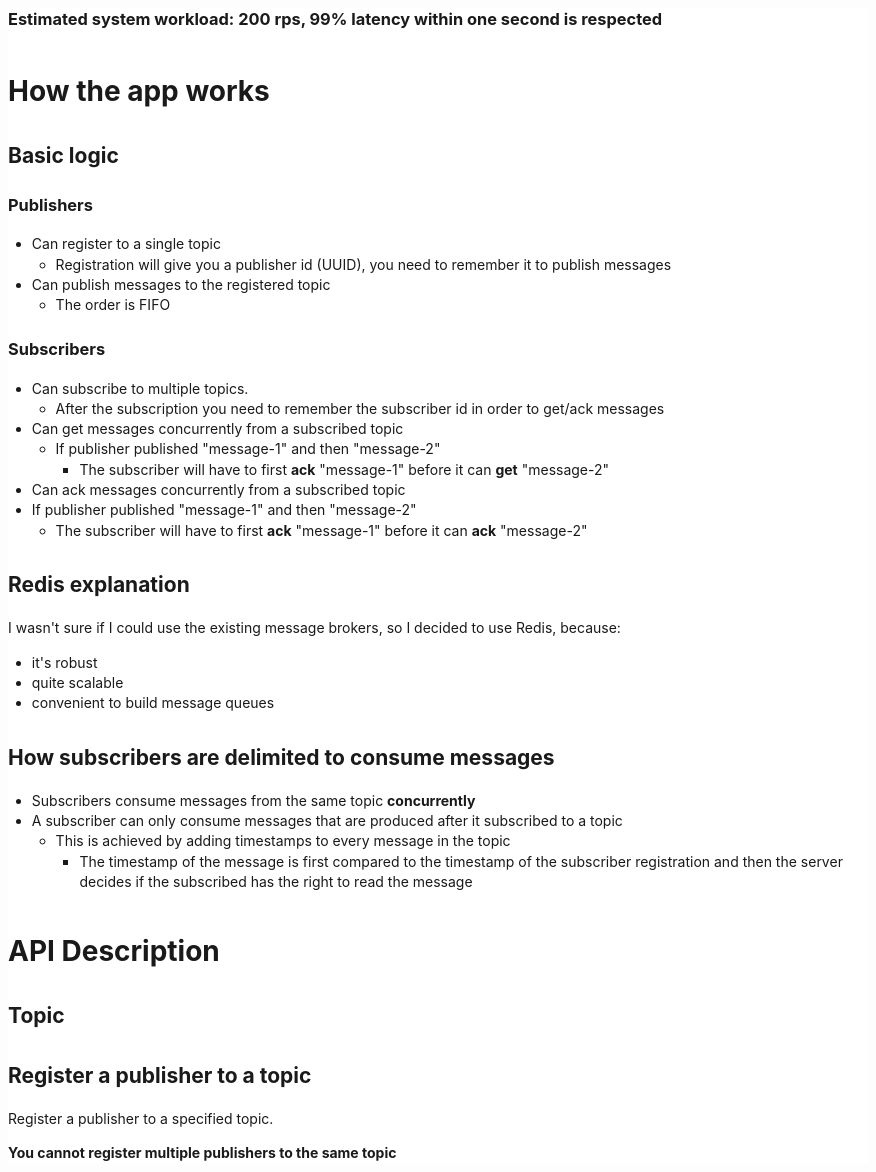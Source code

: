 ### Estimated system workload: 200 rps, 99% latency within one second is respected

# How the app works

## Basic logic

### Publishers
* Can register to a single topic
  * Registration will give you a publisher id (UUID), you need to remember it to publish messages
* Can publish messages to the registered topic
  * The order is FIFO

### Subscribers
* Can subscribe to multiple topics. 
  * After the subscription you need to remember the subscriber id in order to get/ack messages
* Can get messages concurrently from a subscribed topic
  * If publisher published "message-1" and then "message-2"
    * The subscriber will have to first **ack** "message-1" before it can **get** "message-2"
* Can ack messages concurrently from a subscribed topic
* If publisher published "message-1" and then "message-2"
    * The subscriber will have to first **ack** "message-1" before it can  **ack** "message-2"

## Redis explanation

I wasn't sure if I could use the existing message brokers, so I decided to use Redis, because:
* it's robust
* quite scalable
* convenient to build message queues

## How subscribers are delimited to consume messages

* Subscribers consume messages from the same topic **concurrently**
* A subscriber can only consume messages that are produced after it subscribed to a topic
  * This is achieved by adding timestamps to every message in the topic
    * The timestamp of the message is first compared to the timestamp of the subscriber registration
      and then the server decides if the subscribed has the right to read the message
# API Description

## Topic

**Register a publisher to a topic**
----
Register a publisher to a specified topic.

**You cannot register multiple publishers to the same topic**
